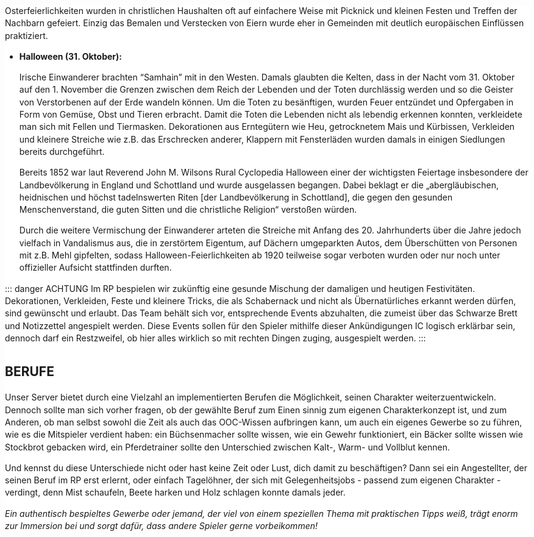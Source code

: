   Osterfeierlichkeiten wurden in christlichen Haushalten oft auf einfachere Weise mit Picknick und kleinen Festen und Treffen der Nachbarn gefeiert. Einzig das Bemalen und Verstecken von Eiern wurde eher in Gemeinden mit deutlich europäischen Einflüssen praktiziert.

- **Halloween (31. Oktober):**

  Irische Einwanderer brachten “Samhain” mit in den Westen. Damals glaubten die Kelten, dass in der Nacht vom 31. Oktober auf den 1. November die Grenzen zwischen dem Reich der Lebenden und der Toten durchlässig werden und so die Geister von Verstorbenen auf der Erde wandeln können. Um die Toten zu besänftigen, wurden Feuer entzündet und Opfergaben in Form von Gemüse, Obst und Tieren erbracht. Damit die Toten die Lebenden nicht als lebendig erkennen konnten, verkleidete man sich mit Fellen und Tiermasken.
  Dekorationen aus Erntegütern wie Heu, getrocknetem Mais und Kürbissen, Verkleiden und kleinere Streiche wie z.B. das Erschrecken anderer, Klappern mit Fensterläden wurden damals in einigen Siedlungen bereits durchgeführt.

  Bereits 1852 war laut Reverend John M. Wilsons Rural Cyclopedia Halloween einer der wichtigsten Feiertage insbesondere der Landbevölkerung in England und Schottland und wurde ausgelassen begangen. Dabei beklagt er die „abergläubischen, heidnischen und höchst tadelnswerten Riten [der Landbevölkerung in Schottland], die gegen den gesunden Menschenverstand, die guten Sitten und die christliche Religion“ verstoßen würden.

  Durch die weitere Vermischung der Einwanderer arteten die Streiche mit Anfang des 20. Jahrhunderts über die Jahre jedoch vielfach in Vandalismus aus, die in zerstörtem Eigentum, auf Dächern umgeparkten Autos, dem Überschütten von Personen mit z.B. Mehl gipfelten, sodass Halloween-Feierlichkeiten ab 1920 teilweise sogar verboten wurden oder nur noch unter offizieller Aufsicht stattfinden durften.  

::: danger ACHTUNG
Im RP bespielen wir zukünftig eine gesunde Mischung der damaligen und heutigen Festivitäten. Dekorationen, Verkleiden, Feste und kleinere Tricks, die als Schabernack und nicht als Übernatürliches erkannt werden dürfen, sind gewünscht und erlaubt.
Das Team behält sich vor, entsprechende Events abzuhalten, die zumeist über das Schwarze Brett und Notizzettel angespielt werden. Diese Events sollen für den Spieler mithilfe dieser Ankündigungen IC logisch erklärbar sein, dennoch darf ein Restzweifel, ob hier alles wirklich so mit rechten Dingen zuging, ausgespielt werden.
:::

## BERUFE

Unser Server bietet durch eine Vielzahl an implementierten Berufen die Möglichkeit, seinen Charakter weiterzuentwickeln.
Dennoch sollte man sich vorher fragen, ob der gewählte Beruf zum Einen sinnig zum eigenen Charakterkonzept ist, und zum Anderen, ob man selbst sowohl die Zeit als auch das OOC-Wissen aufbringen kann, um auch ein eigenes Gewerbe so zu führen, wie es die Mitspieler verdient haben: ein Büchsenmacher sollte wissen, wie ein Gewehr funktioniert, ein Bäcker sollte wissen wie Stockbrot gebacken wird, ein Pferdetrainer sollte den Unterschied zwischen Kalt-, Warm- und Vollblut kennen. 

Und kennst du diese Unterschiede nicht oder hast keine Zeit oder Lust, dich damit zu beschäftigen? Dann sei ein Angestellter, der seinen Beruf im RP erst erlernt, oder einfach Tagelöhner, der sich mit Gelegenheitsjobs - passend zum eigenen Charakter - verdingt, denn Mist schaufeln, Beete harken und Holz schlagen konnte damals jeder. 

*Ein authentisch bespieltes Gewerbe oder jemand, der viel von einem speziellen Thema mit praktischen Tipps weiß, trägt enorm zur Immersion bei und sorgt dafür, dass andere Spieler gerne vorbeikommen!*
